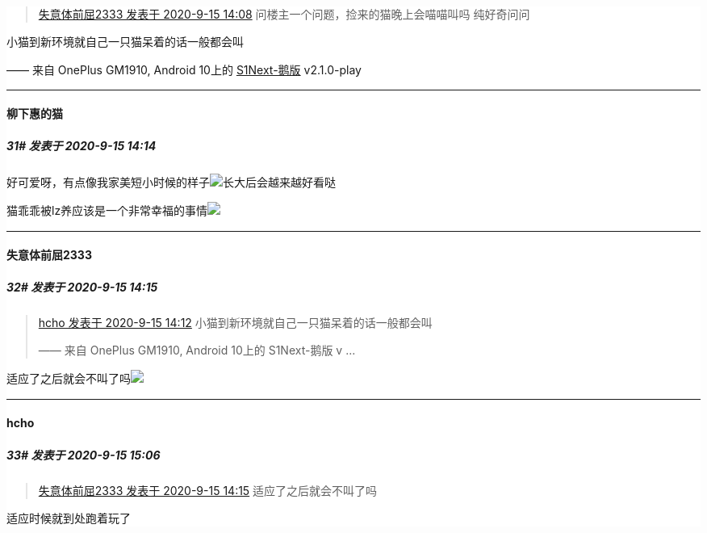 <blockquote><a href="httphttps://bbs.saraba1st.com/2b/forum.php?mod=redirect&amp;goto=findpost&amp;pid=48742506&amp;ptid=1959977" target="_blank">失意体前屈2333 发表于 2020-9-15 14:08</a>
问楼主一个问题，捡来的猫晚上会喵喵叫吗
纯好奇问问</blockquote>
小猫到新环境就自己一只猫呆着的话一般都会叫

—— 来自 OnePlus GM1910, Android 10上的 [S1Next-鹅版](https://github.com/ykrank/S1-Next/releases) v2.1.0-play







-----

####  柳下惠的猫  
##### 31#       发表于 2020-9-15 14:14




好可爱呀，有点像我家美短小时候的样子<img src="https://static.saraba1st.com/image/smiley/animal2017/008.png" referrerpolicy="no-referrer">长大后会越来越好看哒

猫乖乖被lz养应该是一个非常幸福的事情<img src="https://static.saraba1st.com/image/smiley/animal2017/008.png" referrerpolicy="no-referrer">







-----

####  失意体前屈2333  
##### 32#       发表于 2020-9-15 14:15



<blockquote><a href="httphttps://bbs.saraba1st.com/2b/forum.php?mod=redirect&amp;goto=findpost&amp;pid=48742539&amp;ptid=1959977" target="_blank">hcho 发表于 2020-9-15 14:12</a>
小猫到新环境就自己一只猫呆着的话一般都会叫

—— 来自 OnePlus GM1910, Android 10上的 S1Next-鹅版 v ...</blockquote>
适应了之后就会不叫了吗<img src="https://static.saraba1st.com/image/smiley/face2017/181.png" referrerpolicy="no-referrer">







-----

####  hcho  
##### 33#       发表于 2020-9-15 15:06



<blockquote><a href="httphttps://bbs.saraba1st.com/2b/forum.php?mod=redirect&amp;goto=findpost&amp;pid=48742577&amp;ptid=1959977" target="_blank">失意体前屈2333 发表于 2020-9-15 14:15</a>
适应了之后就会不叫了吗</blockquote>
适应时候就到处跑着玩了
